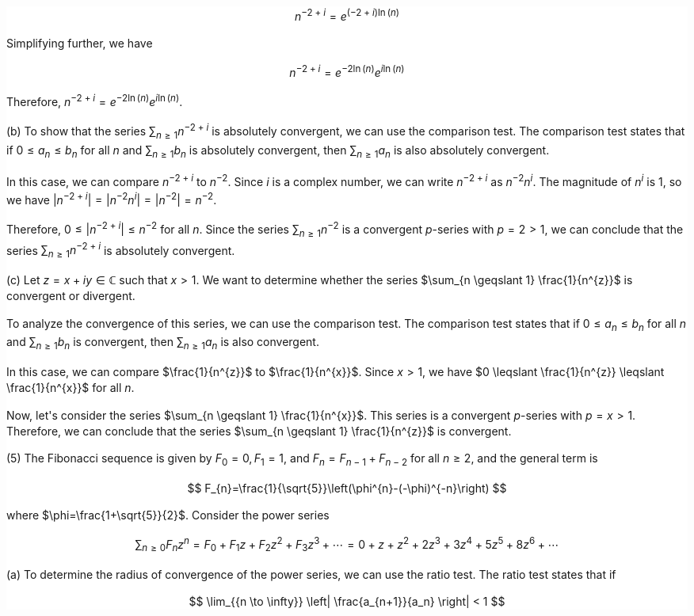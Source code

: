 $$  
n^{-2+i} = e^{(-2+i)\ln(n)}  
$$

Simplifying further, we have

$$  
n^{-2+i} = e^{-2\ln(n)}e^{i\ln(n)}  
$$

Therefore, $n^{-2+i} = e^{-2\ln(n)}e^{i\ln(n)}$.

(b) To show that the series $\sum_{n \geqslant 1} n^{-2+i}$ is absolutely convergent, we can use the comparison test. The comparison test states that if $0 \leqslant a_n \leqslant b_n$ for all $n$ and $\sum_{n \geqslant 1} b_n$ is absolutely convergent, then $\sum_{n \geqslant 1} a_n$ is also absolutely convergent.

In this case, we can compare $n^{-2+i}$ to $n^{-2}$. Since $i$ is a complex number, we can write $n^{-2+i}$ as $n^{-2}n^{i}$. The magnitude of $n^{i}$ is 1, so we have $|n^{-2+i}| = |n^{-2}n^{i}| = |n^{-2}| = n^{-2}$.

Therefore, $0 \leqslant |n^{-2+i}| \leqslant n^{-2}$ for all $n$. Since the series $\sum_{n \geqslant 1} n^{-2}$ is a convergent $p$-series with $p=2 > 1$, we can conclude that the series $\sum_{n \geqslant 1} n^{-2+i}$ is absolutely convergent.

(c) Let $z=x+i y \in \mathbb{C}$ such that $x>1$. We want to determine whether the series $\sum_{n \geqslant 1} \frac{1}{n^{z}}$ is convergent or divergent.

To analyze the convergence of this series, we can use the comparison test. The comparison test states that if $0 \leqslant a_n \leqslant b_n$ for all $n$ and $\sum_{n \geqslant 1} b_n$ is convergent, then $\sum_{n \geqslant 1} a_n$ is also convergent.

In this case, we can compare $\frac{1}{n^{z}}$ to $\frac{1}{n^{x}}$. Since $x>1$, we have $0 \leqslant \frac{1}{n^{z}} \leqslant \frac{1}{n^{x}}$ for all $n$.

Now, let's consider the series $\sum_{n \geqslant 1} \frac{1}{n^{x}}$. This series is a convergent $p$-series with $p=x > 1$. Therefore, we can conclude that the series $\sum_{n \geqslant 1} \frac{1}{n^{z}}$ is convergent.

(5) The Fibonacci sequence is given by $F_{0}=0, F_{1}=1$, and $F_{n}=F_{n-1}+F_{n-2}$ for all $n \geqslant 2$, and the general term is

$$  
F_{n}=\frac{1}{\sqrt{5}}\left(\phi^{n}-(-\phi)^{-n}\right)  
$$

where $\phi=\frac{1+\sqrt{5}}{2}$. Consider the power series

$$  
\sum_{n \geqslant 0} F_{n} z^{n}=F_{0}+F_{1} z+F_{2} z^{2}+F_{3} z^{3}+\cdots=0+z+z^{2}+2 z^{3}+3 z^{4}+5 z^{5}+8 z^{6}+\cdots  
$$

(a) To determine the radius of convergence of the power series, we can use the ratio test. The ratio test states that if

$$  
\lim_{{n \to \infty}} \left| \frac{a_{n+1}}{a_n} \right| < 1  
$$
